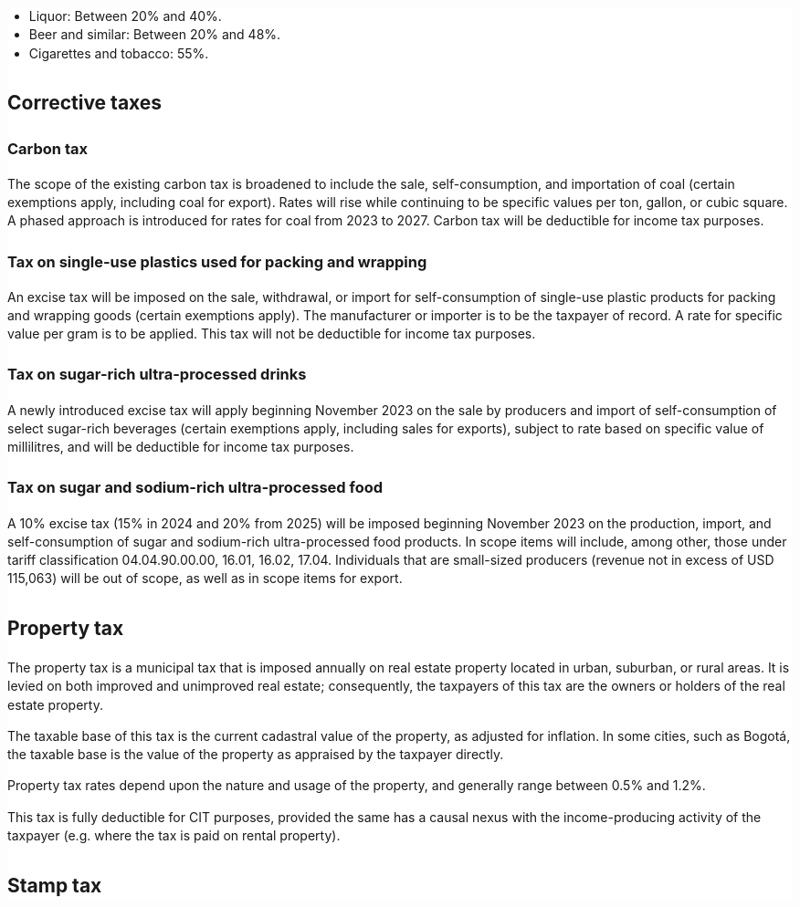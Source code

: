 * Liquor: Between 20% and 40%.
* Beer and similar: Between 20% and 48%.
* Cigarettes and tobacco: 55%.

## Corrective taxes

### Carbon tax

The scope of the existing carbon tax is broadened to include the sale, self-consumption, and importation of coal (certain exemptions apply, including coal for export). Rates will rise while continuing to be specific values per ton, gallon, or cubic square. A phased approach is introduced for rates for coal from 2023 to 2027. Carbon tax will be deductible for income tax purposes.

### Tax on single-use plastics used for packing and wrapping

An excise tax will be imposed on the sale, withdrawal, or import for self-consumption of single-use plastic products for packing and wrapping goods (certain exemptions apply). The manufacturer or importer is to be the taxpayer of record. A rate for specific value per gram is to be applied. This tax will not be deductible for income tax purposes.

### Tax on sugar-rich ultra-processed drinks

A newly introduced excise tax will apply beginning November 2023 on the sale by producers and import of self-consumption of select sugar-rich beverages (certain exemptions apply, including sales for exports), subject to rate based on specific value of millilitres, and will be deductible for income tax purposes.

### Tax on sugar and sodium-rich ultra-processed food

A 10% excise tax (15% in 2024 and 20% from 2025) will be imposed beginning November 2023 on the production, import, and self-consumption of sugar and sodium-rich ultra-processed food products. In scope items will include, among other, those under tariff classification 04.04.90.00.00, 16.01, 16.02, 17.04. Individuals that are small-sized producers (revenue not in excess of USD 115,063) will be out of scope, as well as in scope items for export.

## Property tax

The property tax is a municipal tax that is imposed annually on real estate property located in urban, suburban, or rural areas. It is levied on both improved and unimproved real estate; consequently, the taxpayers of this tax are the owners or holders of the real estate property.

The taxable base of this tax is the current cadastral value of the property, as adjusted for inflation. In some cities, such as Bogotá, the taxable base is the value of the property as appraised by the taxpayer directly.

Property tax rates depend upon the nature and usage of the property, and generally range between 0.5% and 1.2%.

This tax is fully deductible for CIT purposes, provided the same has a causal nexus with the income-producing activity of the taxpayer (e.g. where the tax is paid on rental property).

## Stamp tax
